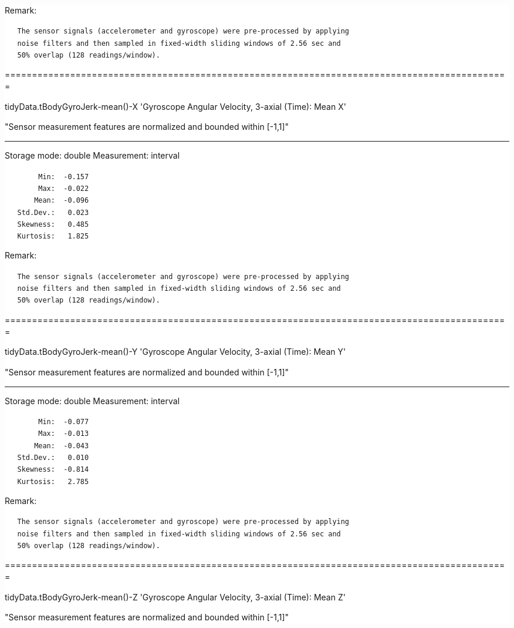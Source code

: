    Remark:

       The sensor signals (accelerometer and gyroscope) were pre-processed by applying
       noise filters and then sampled in fixed-width sliding windows of 2.56 sec and
       50% overlap (128 readings/window).

=============================================================================================

   tidyData.tBodyGyroJerk-mean()-X 'Gyroscope Angular Velocity, 3-axial (Time): Mean X'

   "Sensor measurement features are normalized and bounded within [-1,1]"

---------------------------------------------------------------------------------------------

   Storage mode: double
   Measurement: interval

            Min:  -0.157
            Max:  -0.022
           Mean:  -0.096
       Std.Dev.:   0.023
       Skewness:   0.485
       Kurtosis:   1.825

   Remark:

       The sensor signals (accelerometer and gyroscope) were pre-processed by applying
       noise filters and then sampled in fixed-width sliding windows of 2.56 sec and
       50% overlap (128 readings/window).

=============================================================================================

   tidyData.tBodyGyroJerk-mean()-Y 'Gyroscope Angular Velocity, 3-axial (Time): Mean Y'

   "Sensor measurement features are normalized and bounded within [-1,1]"

---------------------------------------------------------------------------------------------

   Storage mode: double
   Measurement: interval

            Min:  -0.077
            Max:  -0.013
           Mean:  -0.043
       Std.Dev.:   0.010
       Skewness:  -0.814
       Kurtosis:   2.785

   Remark:

       The sensor signals (accelerometer and gyroscope) were pre-processed by applying
       noise filters and then sampled in fixed-width sliding windows of 2.56 sec and
       50% overlap (128 readings/window).

=============================================================================================

   tidyData.tBodyGyroJerk-mean()-Z 'Gyroscope Angular Velocity, 3-axial (Time): Mean Z'

   "Sensor measurement features are normalized and bounded within [-1,1]"
